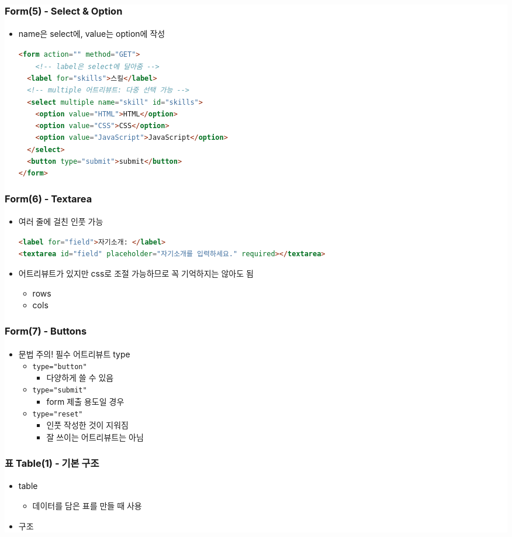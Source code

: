 


### Form(5) - Select & Option

- name은 select에, value는 option에 작성

  ```html
  <form action="" method="GET">
      <!-- label은 select에 달아줌 -->
    <label for="skills">스킬</label>
    <!-- multiple 어트리뷰트: 다중 선택 가능 -->
    <select multiple name="skill" id="skills">
      <option value="HTML">HTML</option>
      <option value="CSS">CSS</option>
      <option value="JavaScript">JavaScript</option>
    </select>
    <button type="submit">submit</button>
  </form>
  ```



### Form(6) - Textarea

- 여러 줄에 걸친 인풋 가능

  ```html
  <label for="field">자기소개: </label>
  <textarea id="field" placeholder="자기소개를 입력하세요." required></textarea>
  ```

- 어트리뷰트가 있지만 css로 조절 가능하므로 꼭 기억하지는 않아도 됨

  - rows
  - cols



### Form(7) - Buttons

- 문법 주의! 필수 어트리뷰트 type
  - `type="button"`
    - 다양하게 쓸 수 있음
  - `type="submit"`
    - form 제출 용도일 경우
  - `type="reset"`
    - 인풋 작성한 것이 지워짐
    - 잘 쓰이는 어트리뷰트는 아님



### 표 Table(1) - 기본 구조

- table

  - 데이터를 담은 표를 만들 때 사용

- 구조
